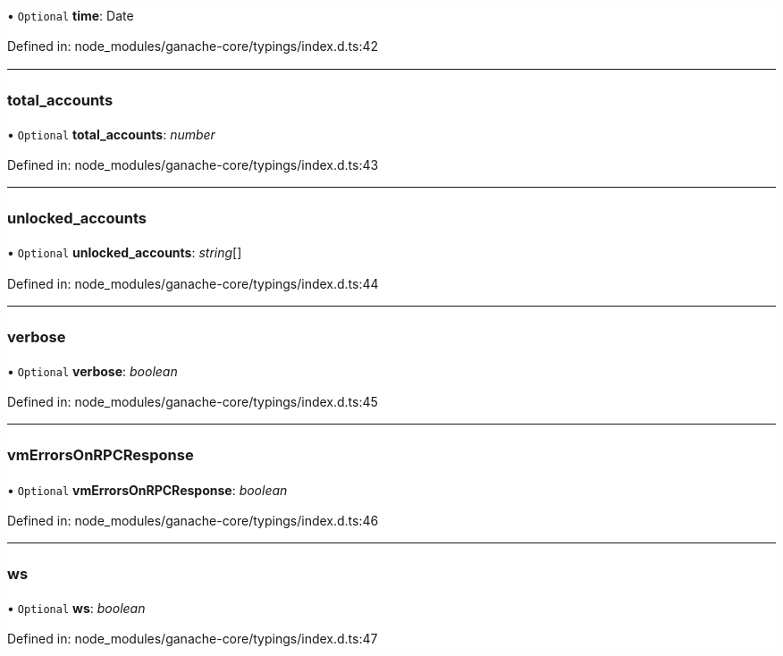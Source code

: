 • `Optional` **time**: Date

Defined in: node_modules/ganache-core/typings/index.d.ts:42

___

### total\_accounts

• `Optional` **total\_accounts**: *number*

Defined in: node_modules/ganache-core/typings/index.d.ts:43

___

### unlocked\_accounts

• `Optional` **unlocked\_accounts**: *string*[]

Defined in: node_modules/ganache-core/typings/index.d.ts:44

___

### verbose

• `Optional` **verbose**: *boolean*

Defined in: node_modules/ganache-core/typings/index.d.ts:45

___

### vmErrorsOnRPCResponse

• `Optional` **vmErrorsOnRPCResponse**: *boolean*

Defined in: node_modules/ganache-core/typings/index.d.ts:46

___

### ws

• `Optional` **ws**: *boolean*

Defined in: node_modules/ganache-core/typings/index.d.ts:47
